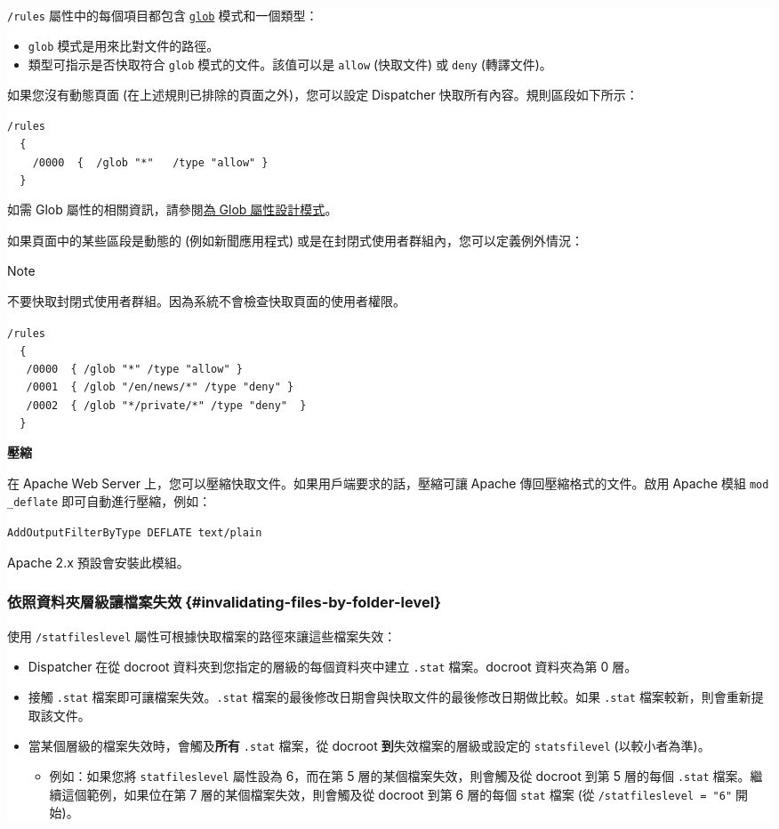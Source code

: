 `/rules` 屬性中的每個項目都包含 [`glob`](#designing-patterns-for-glob-properties) 模式和一個類型：

* `glob` 模式是用來比對文件的路徑。
* 類型可指示是否快取符合 `glob` 模式的文件。該值可以是 `allow` (快取文件) 或 `deny` (轉譯文件)。

如果您沒有動態頁面 (在上述規則已排除的頁面之外)，您可以設定 Dispatcher 快取所有內容。規則區段如下所示：

```xml
/rules
  {
    /0000  {  /glob "*"   /type "allow" }
  }
```

如需 Glob 屬性的相關資訊，請參閱[為 Glob 屬性設計模式](#designing-patterns-for-glob-properties)。

如果頁面中的某些區段是動態的 (例如新聞應用程式) 或是在封閉式使用者群組內，您可以定義例外情況：

>[!NOTE]
>
>不要快取封閉式使用者群組。因為系統不會檢查快取頁面的使用者權限。

```xml
/rules
  {
   /0000  { /glob "*" /type "allow" }
   /0001  { /glob "/en/news/*" /type "deny" }
   /0002  { /glob "*/private/*" /type "deny"  }
  }
```

**壓縮**

在 Apache Web Server 上，您可以壓縮快取文件。如果用戶端要求的話，壓縮可讓 Apache 傳回壓縮格式的文件。啟用 Apache 模組 `mod_deflate` 即可自動進行壓縮，例如：

```xml
AddOutputFilterByType DEFLATE text/plain
```

Apache 2.x 預設會安裝此模組。









### 依照資料夾層級讓檔案失效 {#invalidating-files-by-folder-level}

使用 `/statfileslevel` 屬性可根據快取檔案的路徑來讓這些檔案失效：

* Dispatcher 在從 docroot 資料夾到您指定的層級的每個資料夾中建立 `.stat` 檔案。docroot 資料夾為第 0 層。
* 接觸 `.stat` 檔案即可讓檔案失效。`.stat` 檔案的最後修改日期會與快取文件的最後修改日期做比較。如果 `.stat` 檔案較新，則會重新提取該文件。

* 當某個層級的檔案失效時，會觸及&#x200B;**所有** `.stat` 檔案，從 docroot **到**&#x200B;失效檔案的層級或設定的 `statsfilevel` (以較小者為準)。

   * 例如：如果您將 `statfileslevel` 屬性設為 6，而在第 5 層的某個檔案失效，則會觸及從 docroot 到第 5 層的每個 `.stat` 檔案。繼續這個範例，如果位在第 7 層的某個檔案失效，則會觸及從 docroot 到第 6 層的每個 `stat` 檔案 (從 `/statfileslevel = "6"` 開始)。
